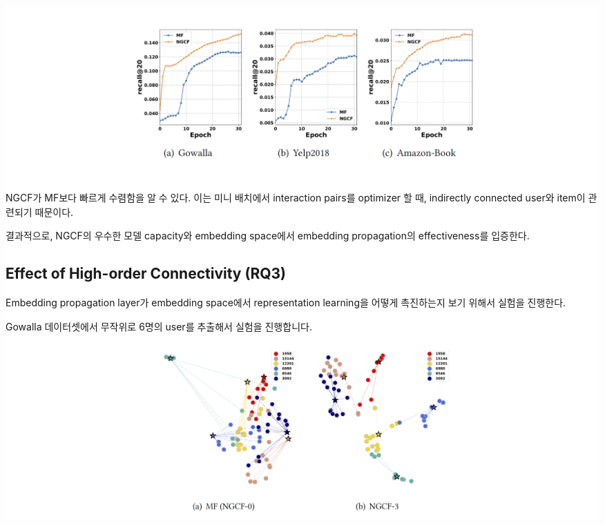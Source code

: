<p align="center"><img src="/image/RS-Paper-No6/RS-Paper-No6-Fig6.png" height="250px" width="500px"></p>

NGCF가 MF보다 빠르게 수렴함을 알 수 있다. 이는 미니 배치에서 interaction pairs를 optimizer 할 때, indirectly connected user와 item이 관련되기 때문이다.

결과적으로, NGCF의 우수한 모델 capacity와 embedding space에서 embedding propagation의 effectiveness를 입증한다.

## Effect of High-order Connectivity (RQ3)

Embedding propagation layer가 embedding space에서 representation learning을 어떻게 촉진하는지 보기 위해서 실험을 진행한다.

Gowalla 데이터셋에서 무작위로 6명의 user를 추출해서 실험을 진행합니다.

<p align="center"><img src="/image/RS-Paper-No6/RS-Paper-No6-Fig7.png" height="250px" width="500px"></p>
